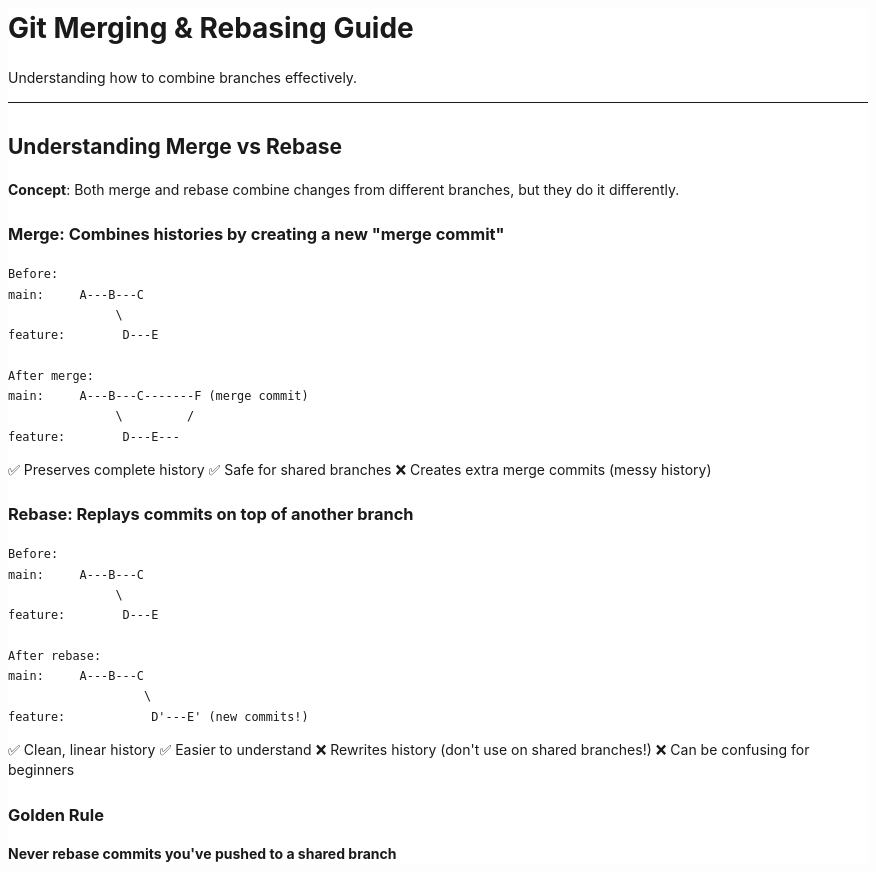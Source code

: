 # Git Merging & Rebasing Guide

Understanding how to combine branches effectively.

---

## Understanding Merge vs Rebase

**Concept**: Both merge and rebase combine changes from different branches, but they do it differently.

### Merge: Combines histories by creating a new "merge commit"

```
Before:
main:     A---B---C
               \
feature:        D---E

After merge:
main:     A---B---C-------F (merge commit)
               \         /
feature:        D---E---
```

✅ Preserves complete history
✅ Safe for shared branches
❌ Creates extra merge commits (messy history)

### Rebase: Replays commits on top of another branch

```
Before:
main:     A---B---C
               \
feature:        D---E

After rebase:
main:     A---B---C
                   \
feature:            D'---E' (new commits!)
```

✅ Clean, linear history
✅ Easier to understand
❌ Rewrites history (don't use on shared branches!)
❌ Can be confusing for beginners

### Golden Rule

**Never rebase commits you've pushed to a shared branch**
